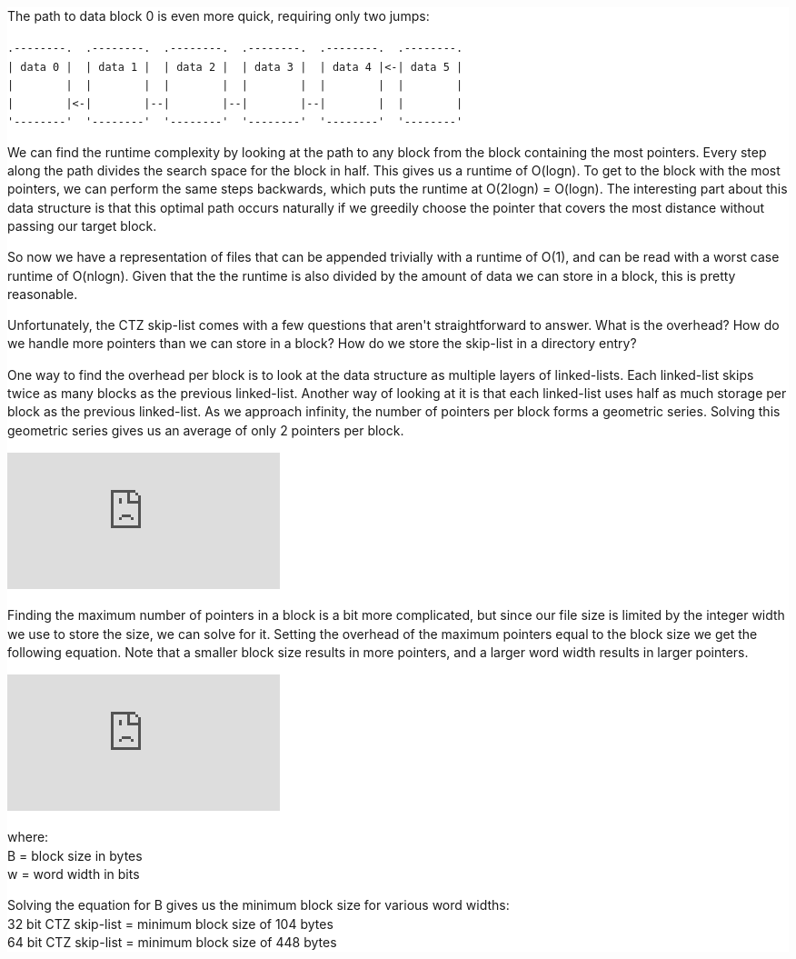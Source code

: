 The path to data block 0 is even more quick, requiring only two jumps:
```
.--------.  .--------.  .--------.  .--------.  .--------.  .--------.
| data 0 |  | data 1 |  | data 2 |  | data 3 |  | data 4 |<-| data 5 |
|        |  |        |  |        |  |        |  |        |  |        |
|        |<-|        |--|        |--|        |--|        |  |        |
'--------'  '--------'  '--------'  '--------'  '--------'  '--------'
```

We can find the runtime complexity by looking at the path to any block from
the block containing the most pointers. Every step along the path divides
the search space for the block in half. This gives us a runtime of O(logn).
To get to the block with the most pointers, we can perform the same steps
backwards, which puts the runtime at O(2logn) = O(logn). The interesting
part about this data structure is that this optimal path occurs naturally
if we greedily choose the pointer that covers the most distance without passing
our target block.

So now we have a representation of files that can be appended trivially with
a runtime of O(1), and can be read with a worst case runtime of O(nlogn).
Given that the the runtime is also divided by the amount of data we can store
in a block, this is pretty reasonable.

Unfortunately, the CTZ skip-list comes with a few questions that aren't
straightforward to answer. What is the overhead? How do we handle more
pointers than we can store in a block? How do we store the skip-list in
a directory entry?

One way to find the overhead per block is to look at the data structure as
multiple layers of linked-lists. Each linked-list skips twice as many blocks
as the previous linked-list. Another way of looking at it is that each 
linked-list uses half as much storage per block as the previous linked-list.
As we approach infinity, the number of pointers per block forms a geometric
series. Solving this geometric series gives us an average of only 2 pointers
per block.

![overhead_per_block](https://latex.codecogs.com/svg.latex?%5Clim_%7Bn%5Cto%5Cinfty%7D%5Cfrac%7B1%7D%7Bn%7D%5Csum_%7Bi%3D0%7D%5E%7Bn%7D%5Cleft%28%5Ctext%7Bctz%7D%28i%29&plus;1%5Cright%29%20%3D%20%5Csum_%7Bi%3D0%7D%5Cfrac%7B1%7D%7B2%5Ei%7D%20%3D%202)

Finding the maximum number of pointers in a block is a bit more complicated,
but since our file size is limited by the integer width we use to store the
size, we can solve for it. Setting the overhead of the maximum pointers equal
to the block size we get the following equation. Note that a smaller block size
results in more pointers, and a larger word width results in larger pointers.

![maximum overhead](https://latex.codecogs.com/svg.latex?B%20%3D%20%5Cfrac%7Bw%7D%7B8%7D%5Cleft%5Clceil%5Clog_2%5Cleft%28%5Cfrac%7B2%5Ew%7D%7BB-2%5Cfrac%7Bw%7D%7B8%7D%7D%5Cright%29%5Cright%5Crceil)

where:  
B = block size in bytes  
w = word width in bits  

Solving the equation for B gives us the minimum block size for various word
widths:  
32 bit CTZ skip-list = minimum block size of 104 bytes  
64 bit CTZ skip-list = minimum block size of 448 bytes  
